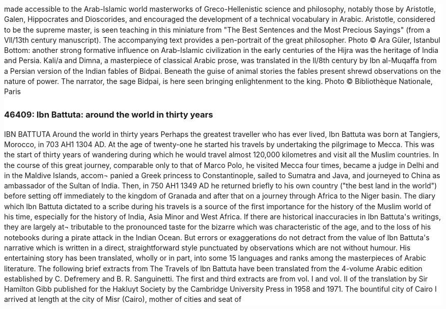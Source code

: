 made accessible to the Arab-Islamic
world masterworks of Greco-Hellenistic
science and philosophy, notably those
by Aristotle, Galen, Hippocrates and
Dioscorides, and encouraged the
development of a technical vocabulary
in Arabic. Aristotle, considered to be
the supreme master, is seen teaching in
this miniature from "The Best
Sentences and the Most Precious
Sayings" (from a Vll/13th century
manuscript). The accompanying text
provides a pen-portrait of the great
philosopher.
Photo © Ara Güler, Istanbul
Bottom: another strong formative
influence on Arab-Islamic civilization in
the early centuries of the Hijra was the
heritage of India and Persia. Kali/a and
Dimna, a masterpiece of classical
Arabic prose, was translated in the
ll/8th century by Ibn al-Muqaffa from a
Persian version of the Indian fables of
Bidpai. Beneath the guise of animal
stories the fables present shrewd
observations on the nature of power.
The narrator, the sage Bidpai, is here
seen bringing enlightenment to the king.
Photo © Bibliothèque Nationale, Paris

### 46409: Ibn Battuta: around the world in thirty years
IBN BATTUTA
Around the world in thirty years
Perhaps the greatest traveller who has ever lived, Ibn Battuta was born at Tangiers,
Morocco, in 703 AH1 1304 AD. At the age of twenty-one he started his travels by
undertaking the pilgrimage to Mecca. This was the start of thirty years of wandering
during which he would travel almost 120,000 kilometres and visit all the Muslim
countries.
In the course of this great journey, comparable only to that of Marco Polo, he
visited Mecca four times, became a judge in Delhi and in the Maldive Islands, accom¬
panied a Greek princess to Constantinople, sailed to Sumatra and Java, and
journeyed to China as ambassador of the Sultan of India. Then, in 750 AH1 1349 AD
he returned briefly to his own country ("the best land in the world") before setting off
immediately to the kingdom of Granada and after that on a journey through Africa to
the Niger basin.
The diary which Ibn Battuta dictated to a scribe during his travels is a source of the
first importance for the history of the Muslim world of his time, especially for the
history of India, Asia Minor and West Africa.
If there are historical inaccuracies in Ibn Battuta's writings, they are largely at¬
tributable to the pronounced taste for the bizarre which was characteristic of the age,
and to the loss of his notebooks during a pirate attack in the Indian Ocean.
But errors or exaggerations do not detract from the value of Ibn Battuta's narrative
which is written in a direct, straightforward style punctuated by observations which
are not without humour. His entertaining story has been translated, wholly or in part,
into some 15 languages and ranks among the masterpieces of Arabic literature.
The following brief extracts from The Travels of Ibn Battuta have been translated
from the 4-volume Arabic edition established by C. Defremery and B. R. Sanguinetti.
The first and third extracts are from vol. I and vol. II of the translation by
Sir Hamilton Gibb published for the Hakluyt Society by the Cambridge University
Press in 1958 and 1971.
The bountiful city of Cairo
I arrived at length at the city of Misr
(Cairo), mother of cities and seat of